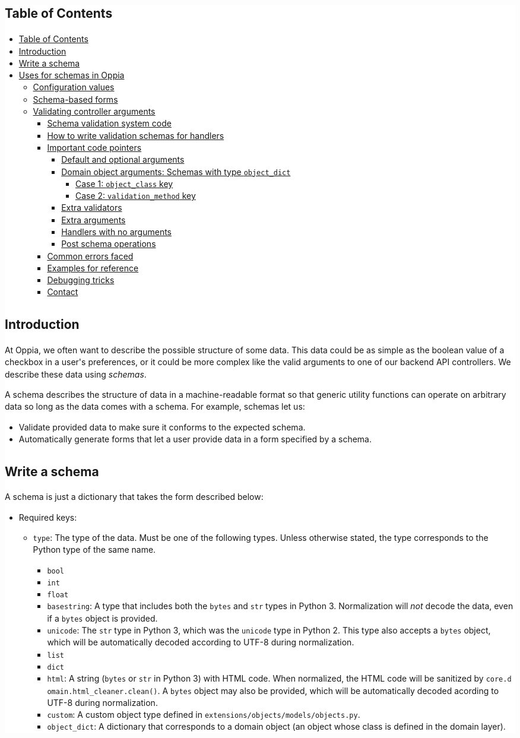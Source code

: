 ## Table of Contents

* [Table of Contents](#table-of-contents)
* [Introduction](#introduction)
* [Write a schema](#write-a-schema)
* [Uses for schemas in Oppia](#uses-for-schemas-in-oppia)
  * [Configuration values](#configuration-values)
  * [Schema-based forms](#schema-based-forms)
  * [Validating controller arguments](#validating-controller-arguments)
    * [Schema validation system code](#schema-validation-system-code)
    * [How to write validation schemas for handlers](#how-to-write-validation-schemas-for-handlers)
    * [Important code pointers](#important-code-pointers)
      * [Default and optional arguments](#default-and-optional-arguments)
      * [Domain object arguments: Schemas with type `object_dict`](#domain-object-arguments-schemas-with-type-object_dict)
        * [Case 1: `object_class` key](#case-1-object_class-key)
        * [Case 2: `validation_method` key](#case-2-validation_method-key)
      * [Extra validators](#extra-validators)
      * [Extra arguments](#extra-arguments)
      * [Handlers with no arguments](#handlers-with-no-arguments)
      * [Post schema operations](#post-schema-operations)
    * [Common errors faced](#common-errors-faced)
    * [Examples for reference](#examples-for-reference)
    * [Debugging tricks](#debugging-tricks)
    * [Contact](#contact)

## Introduction

At Oppia, we often want to describe the possible structure of some data. This data could be as simple as the boolean value of a checkbox in a user's preferences, or it could be more complex like the valid arguments to one of our backend API controllers. We describe these data using _schemas_.

A schema describes the structure of data in a machine-readable format so that generic utility functions can operate on arbitrary data so long as the data comes with a schema. For example, schemas let us:

* Validate provided data to make sure it conforms to the expected schema.
* Automatically generate forms that let a user provide data in a form specified by a schema.

## Write a schema

A schema is just a dictionary that takes the form described below:

* Required keys:

  * `type`: The type of the data. Must be one of the following types. Unless otherwise stated, the type corresponds to the Python type of the same name.

    * `bool`
    * `int`
    * `float`
    * `basestring`: A type that includes both the `bytes` and `str` types in Python 3. Normalization will _not_ decode the data, even if a `bytes` object is provided.
    * `unicode`: The `str` type in Python 3, which was the `unicode` type in Python 2. This type also accepts a `bytes` object, which will be automatically decoded according to UTF-8 during normalization.
    * `list`
    * `dict`
    * `html`: A string (`bytes` or `str` in Python 3) with HTML code. When normalized, the HTML code will be sanitized by `core.domain.html_cleaner.clean()`. A `bytes` object may also be provided, which will be automatically decoded acording to UTF-8 during normalization.
    * `custom`: A custom object type defined in `extensions/objects/models/objects.py`.
    * `object_dict`: A dictionary that corresponds to a domain object (an object whose class is defined in the domain layer).